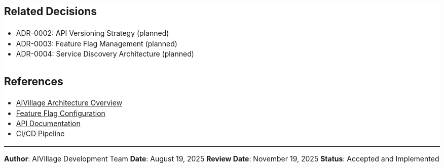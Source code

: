## Related Decisions
- ADR-0002: API Versioning Strategy (planned)
- ADR-0003: Feature Flag Management (planned)
- ADR-0004: Service Discovery Architecture (planned)

## References
- [AIVillage Architecture Overview](../architecture/ARCHITECTURE.md)
- [Feature Flag Configuration](../../config/flags.yaml)
- [API Documentation](../api/API_VERSIONING.md)
- [CI/CD Pipeline](../../.github/workflows/main-ci.yml)

---

**Author**: AIVillage Development Team
**Date**: August 19, 2025
**Review Date**: November 19, 2025
**Status**: Accepted and Implemented
